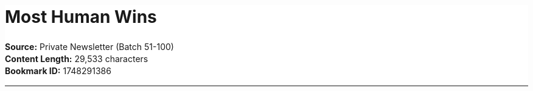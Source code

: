 # Most Human Wins

**Source:** Private Newsletter (Batch 51-100)  
**Content Length:** 29,533 characters  
**Bookmark ID:** 1748291386

---

